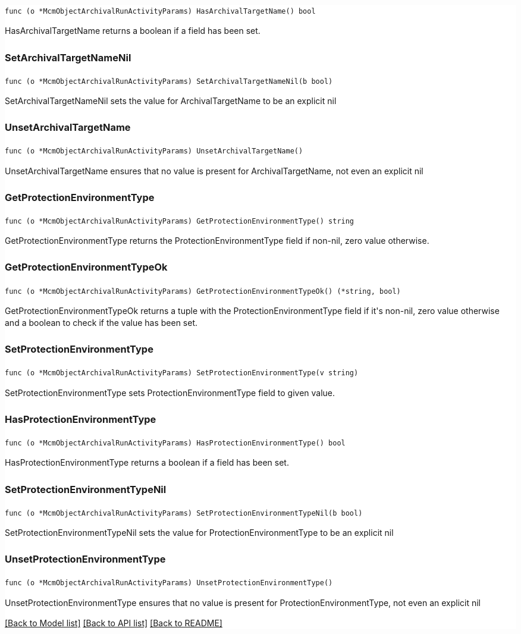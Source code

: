 `func (o *McmObjectArchivalRunActivityParams) HasArchivalTargetName() bool`

HasArchivalTargetName returns a boolean if a field has been set.

### SetArchivalTargetNameNil

`func (o *McmObjectArchivalRunActivityParams) SetArchivalTargetNameNil(b bool)`

 SetArchivalTargetNameNil sets the value for ArchivalTargetName to be an explicit nil

### UnsetArchivalTargetName
`func (o *McmObjectArchivalRunActivityParams) UnsetArchivalTargetName()`

UnsetArchivalTargetName ensures that no value is present for ArchivalTargetName, not even an explicit nil
### GetProtectionEnvironmentType

`func (o *McmObjectArchivalRunActivityParams) GetProtectionEnvironmentType() string`

GetProtectionEnvironmentType returns the ProtectionEnvironmentType field if non-nil, zero value otherwise.

### GetProtectionEnvironmentTypeOk

`func (o *McmObjectArchivalRunActivityParams) GetProtectionEnvironmentTypeOk() (*string, bool)`

GetProtectionEnvironmentTypeOk returns a tuple with the ProtectionEnvironmentType field if it's non-nil, zero value otherwise
and a boolean to check if the value has been set.

### SetProtectionEnvironmentType

`func (o *McmObjectArchivalRunActivityParams) SetProtectionEnvironmentType(v string)`

SetProtectionEnvironmentType sets ProtectionEnvironmentType field to given value.

### HasProtectionEnvironmentType

`func (o *McmObjectArchivalRunActivityParams) HasProtectionEnvironmentType() bool`

HasProtectionEnvironmentType returns a boolean if a field has been set.

### SetProtectionEnvironmentTypeNil

`func (o *McmObjectArchivalRunActivityParams) SetProtectionEnvironmentTypeNil(b bool)`

 SetProtectionEnvironmentTypeNil sets the value for ProtectionEnvironmentType to be an explicit nil

### UnsetProtectionEnvironmentType
`func (o *McmObjectArchivalRunActivityParams) UnsetProtectionEnvironmentType()`

UnsetProtectionEnvironmentType ensures that no value is present for ProtectionEnvironmentType, not even an explicit nil

[[Back to Model list]](../README.md#documentation-for-models) [[Back to API list]](../README.md#documentation-for-api-endpoints) [[Back to README]](../README.md)


